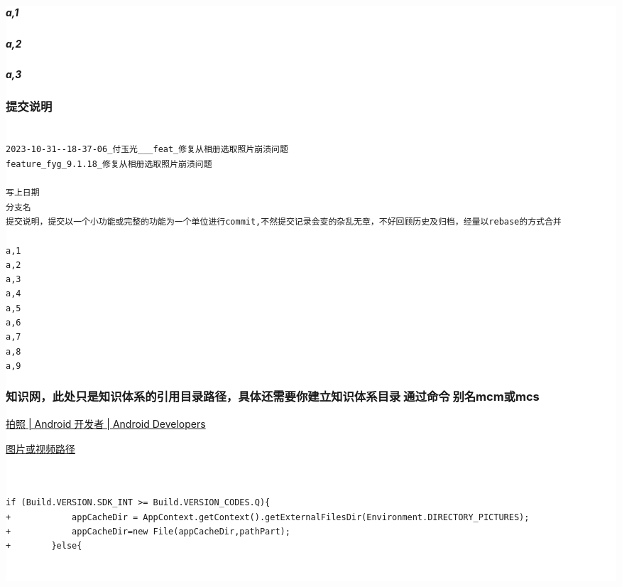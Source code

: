 
##### a,1
[]()




##### a,2
[]()




##### a,3
[]()




### 提交说明

```

2023-10-31--18-37-06_付玉光___feat_修复从相册选取照片崩溃问题
feature_fyg_9.1.18_修复从相册选取照片崩溃问题

写上日期
分支名
提交说明，提交以一个小功能或完整的功能为一个单位进行commit,不然提交记录会变的杂乱无章，不好回顾历史及归档，经量以rebase的方式合并

a,1
a,2
a,3
a,4
a,5
a,6
a,7
a,8
a,9

```




### 知识网，此处只是知识体系的引用目录路径，具体还需要你建立知识体系目录 通过命令 别名mcm或mcs
[]()
[]()

[拍照  |  Android 开发者  |  Android Developers](https://developer.android.google.cn/training/camera/photobasics?hl=zh-cn)

[]()
[]()
[图片或视频路径]()


```


if (Build.VERSION.SDK_INT >= Build.VERSION_CODES.Q){
+            appCacheDir = AppContext.getContext().getExternalFilesDir(Environment.DIRECTORY_PICTURES);
+            appCacheDir=new File(appCacheDir,pathPart);
+        }else{



```

